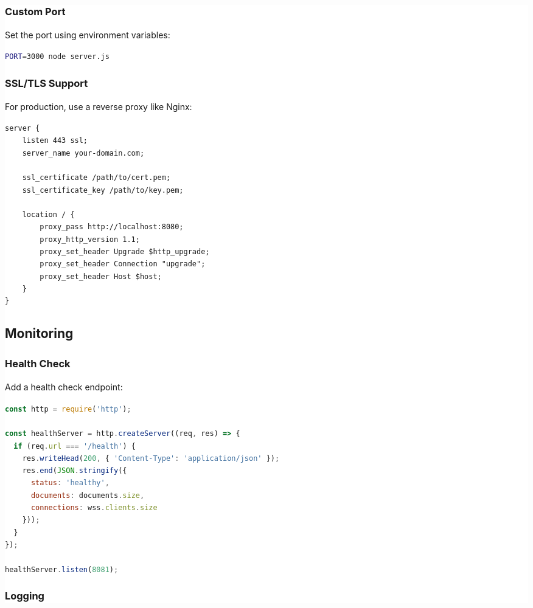### Custom Port

Set the port using environment variables:

```bash
PORT=3000 node server.js
```

### SSL/TLS Support

For production, use a reverse proxy like Nginx:

```nginx
server {
    listen 443 ssl;
    server_name your-domain.com;

    ssl_certificate /path/to/cert.pem;
    ssl_certificate_key /path/to/key.pem;

    location / {
        proxy_pass http://localhost:8080;
        proxy_http_version 1.1;
        proxy_set_header Upgrade $http_upgrade;
        proxy_set_header Connection "upgrade";
        proxy_set_header Host $host;
    }
}
```

## Monitoring

### Health Check

Add a health check endpoint:

```javascript
const http = require('http');

const healthServer = http.createServer((req, res) => {
  if (req.url === '/health') {
    res.writeHead(200, { 'Content-Type': 'application/json' });
    res.end(JSON.stringify({
      status: 'healthy',
      documents: documents.size,
      connections: wss.clients.size
    }));
  }
});

healthServer.listen(8081);
```

### Logging
